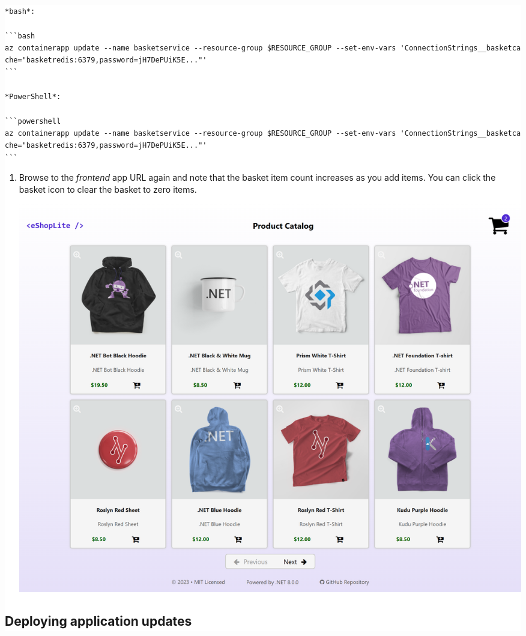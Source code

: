     *bash*:

    ```bash
    az containerapp update --name basketservice --resource-group $RESOURCE_GROUP --set-env-vars 'ConnectionStrings__basketcache="basketredis:6379,password=jH7DePUiK5E..."'
    ```

    *PowerShell*:

    ```powershell
    az containerapp update --name basketservice --resource-group $RESOURCE_GROUP --set-env-vars 'ConnectionStrings__basketcache="basketredis:6379,password=jH7DePUiK5E..."'
    ```

1. Browse to the *frontend* app URL again and note that the basket item count increases as you add items. You can click the basket icon to clear the basket to zero items.

    ![eShopLite in the browser showing the product catalog](./images/eshoplite-frontend-complete.png)

## Deploying application updates
